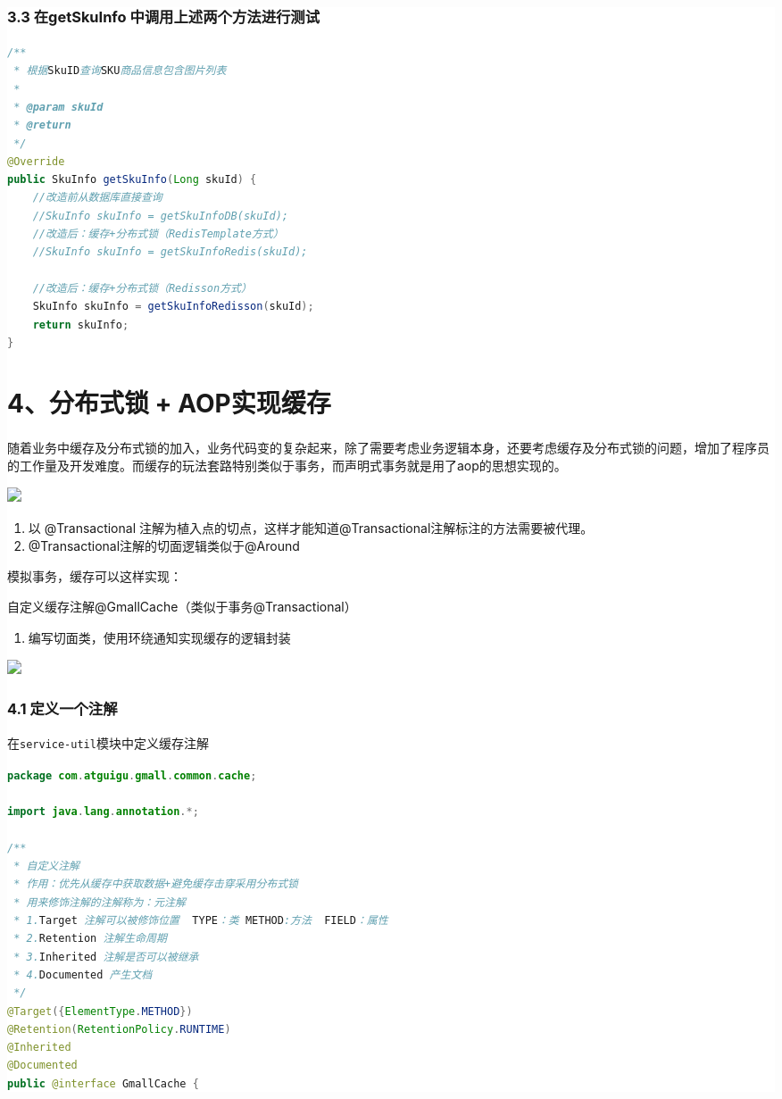 ### 3.3 在getSkuInfo 中调用上述两个方法进行测试

```java
/**
 * 根据SkuID查询SKU商品信息包含图片列表
 *
 * @param skuId
 * @return
 */
@Override
public SkuInfo getSkuInfo(Long skuId) {
    //改造前从数据库直接查询
    //SkuInfo skuInfo = getSkuInfoDB(skuId);
    //改造后：缓存+分布式锁（RedisTemplate方式）
    //SkuInfo skuInfo = getSkuInfoRedis(skuId);

    //改造后：缓存+分布式锁（Redisson方式）
    SkuInfo skuInfo = getSkuInfoRedisson(skuId);
    return skuInfo;
}
```



# 4、分布式锁 + AOP实现缓存

随着业务中缓存及分布式锁的加入，业务代码变的复杂起来，除了需要考虑业务逻辑本身，还要考虑缓存及分布式锁的问题，增加了程序员的工作量及开发难度。而缓存的玩法套路特别类似于事务，而声明式事务就是用了aop的思想实现的。

![](image/wps22_6o1yYstbl3.jpg)

1.  以 @Transactional 注解为植入点的切点，这样才能知道@Transactional注解标注的方法需要被代理。
2.  @Transactional注解的切面逻辑类似于@Around

模拟事务，缓存可以这样实现：

自定义缓存注解@GmallCache（类似于事务@Transactional）

1.  编写切面类，使用环绕通知实现缓存的逻辑封装

![](image/wps23_hOxqxsKunu.jpg)

### 4.1 定义一个注解

在`service-util`模块中定义缓存注解

```java
package com.atguigu.gmall.common.cache;

import java.lang.annotation.*;

/**
 * 自定义注解
 * 作用：优先从缓存中获取数据+避免缓存击穿采用分布式锁
 * 用来修饰注解的注解称为：元注解
 * 1.Target 注解可以被修饰位置  TYPE：类 METHOD:方法  FIELD：属性
 * 2.Retention 注解生命周期
 * 3.Inherited 注解是否可以被继承
 * 4.Documented 产生文档
 */
@Target({ElementType.METHOD})
@Retention(RetentionPolicy.RUNTIME)
@Inherited
@Documented
public @interface GmallCache {

```